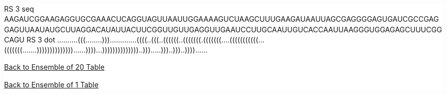 
<tr>
<td markdown="span">RS 3 seq </td>
<td markdown="span"> AAGAUCGGAAGAGGUGCGAAACUCAGGUAGUUAAUUGGAAAAGUCUAAGCUUUGAAGAUAAUUAGCGAGGGGAGUGAUCGCCGAGGAGUUAAUAUGCUUAGGACAUAUUACUUCGGUUGUUGAGGUUGAAUCCUUGCAAUUGUCACCAAUUAAGGGUGGAGAGCUUUCGGCAGU
</td>
</tr>


<tr>
<td markdown="span">RS 3 dot </td>
<td markdown="span"> ..........(((........))).............((((..(((..((((((..(((((((.(((((((....(((((((((((...(((((((.......))))))))))))))......))))...))))))))))))))..))).....)))..)))..))))......
</td>
</tr>

</tbody>
</table>


</div>


[Back to Ensemble of 20 Table](../../display_436)

[Back to Ensemble of 1 Table](../../display_1533)
